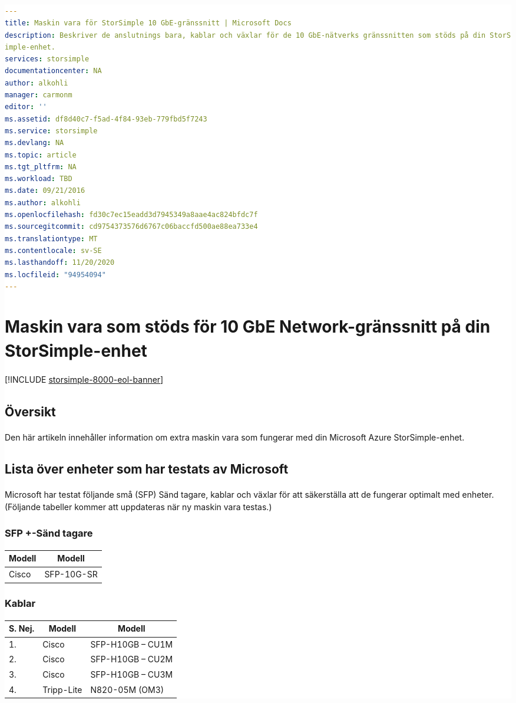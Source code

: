 ```yaml
---
title: Maskin vara för StorSimple 10 GbE-gränssnitt | Microsoft Docs
description: Beskriver de anslutnings bara, kablar och växlar för de 10 GbE-nätverks gränssnitten som stöds på din StorSimple-enhet.
services: storsimple
documentationcenter: NA
author: alkohli
manager: carmonm
editor: ''
ms.assetid: df8d40c7-f5ad-4f84-93eb-779fbd5f7243
ms.service: storsimple
ms.devlang: NA
ms.topic: article
ms.tgt_pltfrm: NA
ms.workload: TBD
ms.date: 09/21/2016
ms.author: alkohli
ms.openlocfilehash: fd30c7ec15eadd3d7945349a8aae4ac824bfdc7f
ms.sourcegitcommit: cd9754373576d6767c06baccfd500ae88ea733e4
ms.translationtype: MT
ms.contentlocale: sv-SE
ms.lasthandoff: 11/20/2020
ms.locfileid: "94954094"
---
```

# <a name="supported-hardware-for-the-10-gbe-network-interfaces-on-your-storsimple-device"></a>Maskin vara som stöds för 10 GbE Network-gränssnitt på din StorSimple-enhet

[!INCLUDE [storsimple-8000-eol-banner](../../includes/storsimple-8000-eol-banner.md)]

## <a name="overview"></a>Översikt
Den här artikeln innehåller information om extra maskin vara som fungerar med din Microsoft Azure StorSimple-enhet.

## <a name="list-of-devices-tested-by-microsoft"></a>Lista över enheter som har testats av Microsoft
Microsoft har testat följande små (SFP) Sänd tagare, kablar och växlar för att säkerställa att de fungerar optimalt med enheter. (Följande tabeller kommer att uppdateras när ny maskin vara testas.)

### <a name="sfp-transceivers"></a>SFP +-Sänd tagare
| Modell | Modell |
| --- | --- |
| Cisco |SFP-10G-SR |

### <a name="cables"></a>Kablar
| S. Nej. | Modell | Modell |
| --- | --- | --- |
| 1. |Cisco |SFP-H10GB – CU1M |
| 2. |Cisco |SFP-H10GB – CU2M |
| 3. |Cisco |SFP-H10GB – CU3M |
| 4. |Tripp-Lite |N820-05M (OM3) |
